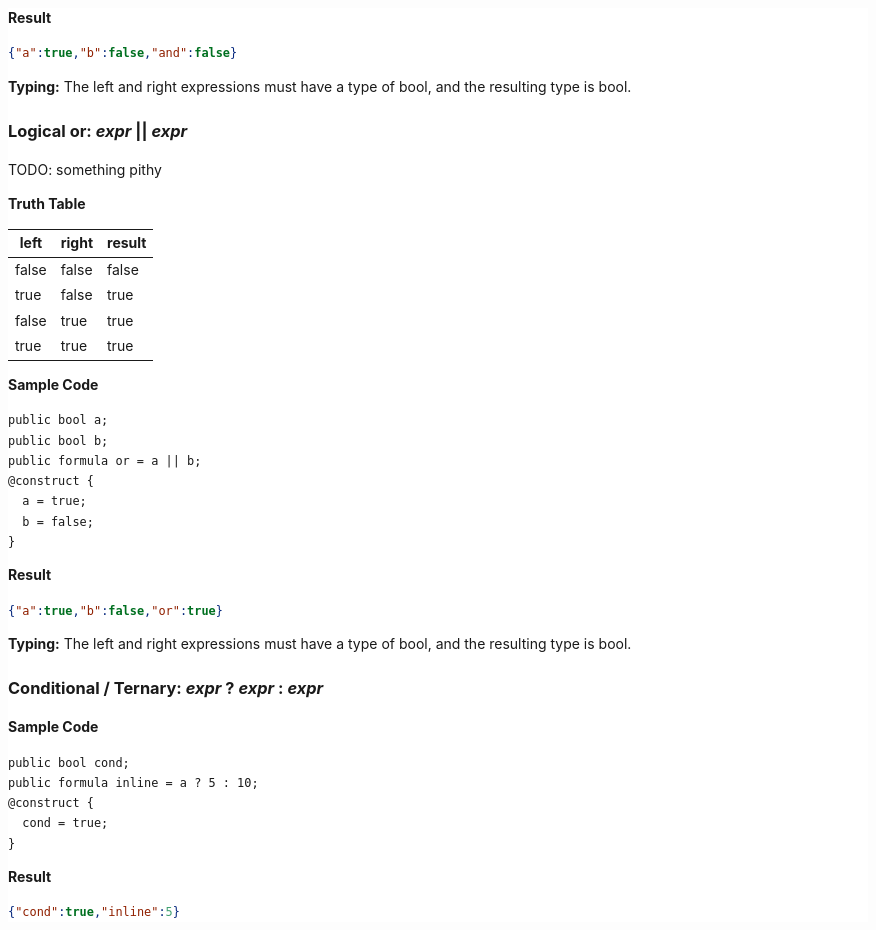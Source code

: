 **Result**
```json
{"a":true,"b":false,"and":false}
```

**Typing:** The left and right expressions must have a type of bool, and the resulting type is bool.

### Logical or: *expr* || *expr*
TODO: something pithy

**Truth Table**

| left | right | result |
| --- | --- | --- |
| false | false | false |
| true | false | true |
| false | true | true |
| true | true | true |

**Sample Code**
```adama
public bool a;
public bool b;
public formula or = a || b;
@construct {
  a = true;
  b = false;  
}
```

**Result**
```json
{"a":true,"b":false,"or":true}
```

**Typing:** The left and right expressions must have a type of bool, and the resulting type is bool.

### Conditional / Ternary: *expr* ? *expr* : *expr*

**Sample Code**
```adama
public bool cond;
public formula inline = a ? 5 : 10;
@construct {
  cond = true;
}
```

**Result**
```json
{"cond":true,"inline":5}
```
